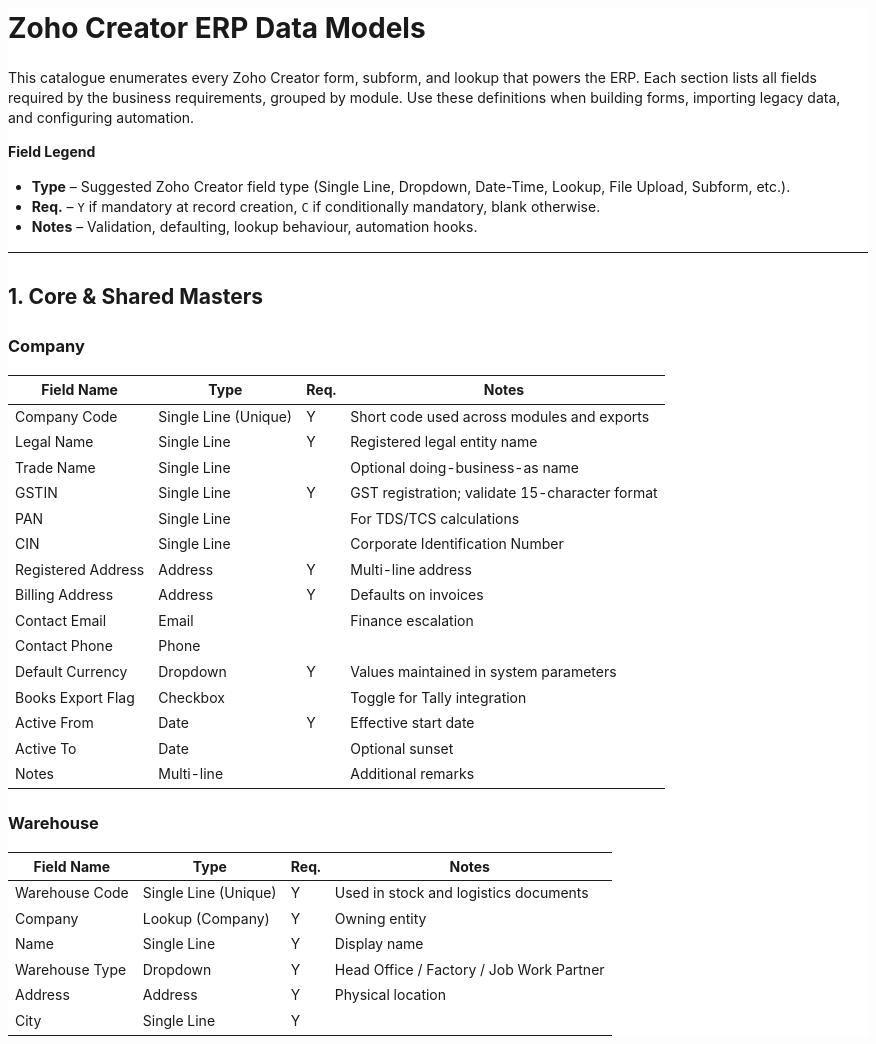 # Zoho Creator ERP Data Models

This catalogue enumerates every Zoho Creator form, subform, and lookup that powers the ERP. Each section lists all fields
required by the business requirements, grouped by module. Use these definitions when building forms, importing legacy data,
and configuring automation.

**Field Legend**

* **Type** – Suggested Zoho Creator field type (Single Line, Dropdown, Date-Time, Lookup, File Upload, Subform, etc.).
* **Req.** – `Y` if mandatory at record creation, `C` if conditionally mandatory, blank otherwise.
* **Notes** – Validation, defaulting, lookup behaviour, automation hooks.

---

## 1. Core & Shared Masters

### Company
| Field Name | Type | Req. | Notes |
| --- | --- | --- | --- |
| Company Code | Single Line (Unique) | Y | Short code used across modules and exports |
| Legal Name | Single Line | Y | Registered legal entity name |
| Trade Name | Single Line |  | Optional doing-business-as name |
| GSTIN | Single Line | Y | GST registration; validate 15-character format |
| PAN | Single Line |  | For TDS/TCS calculations |
| CIN | Single Line |  | Corporate Identification Number |
| Registered Address | Address | Y | Multi-line address |
| Billing Address | Address | Y | Defaults on invoices |
| Contact Email | Email |  | Finance escalation |
| Contact Phone | Phone |  | |
| Default Currency | Dropdown | Y | Values maintained in system parameters |
| Books Export Flag | Checkbox |  | Toggle for Tally integration |
| Active From | Date | Y | Effective start date |
| Active To | Date |  | Optional sunset |
| Notes | Multi-line |  | Additional remarks |

### Warehouse
| Field Name | Type | Req. | Notes |
| --- | --- | --- | --- |
| Warehouse Code | Single Line (Unique) | Y | Used in stock and logistics documents |
| Company | Lookup (Company) | Y | Owning entity |
| Name | Single Line | Y | Display name |
| Warehouse Type | Dropdown | Y | Head Office / Factory / Job Work Partner |
| Address | Address | Y | Physical location |
| City | Single Line | Y | |